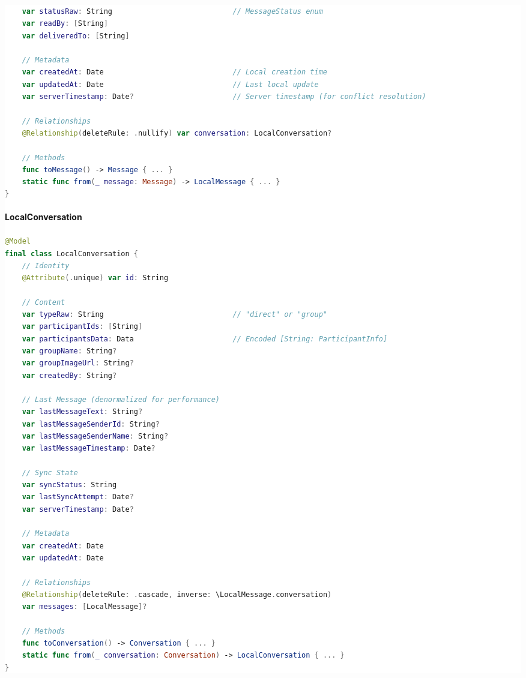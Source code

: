 ```swift
    var statusRaw: String                            // MessageStatus enum
    var readBy: [String]
    var deliveredTo: [String]
    
    // Metadata
    var createdAt: Date                              // Local creation time
    var updatedAt: Date                              // Last local update
    var serverTimestamp: Date?                       // Server timestamp (for conflict resolution)
    
    // Relationships
    @Relationship(deleteRule: .nullify) var conversation: LocalConversation?
    
    // Methods
    func toMessage() -> Message { ... }
    static func from(_ message: Message) -> LocalMessage { ... }
}
```

#### LocalConversation
```swift
@Model
final class LocalConversation {
    // Identity
    @Attribute(.unique) var id: String
    
    // Content
    var typeRaw: String                              // "direct" or "group"
    var participantIds: [String]
    var participantsData: Data                       // Encoded [String: ParticipantInfo]
    var groupName: String?
    var groupImageUrl: String?
    var createdBy: String?
    
    // Last Message (denormalized for performance)
    var lastMessageText: String?
    var lastMessageSenderId: String?
    var lastMessageSenderName: String?
    var lastMessageTimestamp: Date?
    
    // Sync State
    var syncStatus: String
    var lastSyncAttempt: Date?
    var serverTimestamp: Date?
    
    // Metadata
    var createdAt: Date
    var updatedAt: Date
    
    // Relationships
    @Relationship(deleteRule: .cascade, inverse: \LocalMessage.conversation)
    var messages: [LocalMessage]?
    
    // Methods
    func toConversation() -> Conversation { ... }
    static func from(_ conversation: Conversation) -> LocalConversation { ... }
}
```
